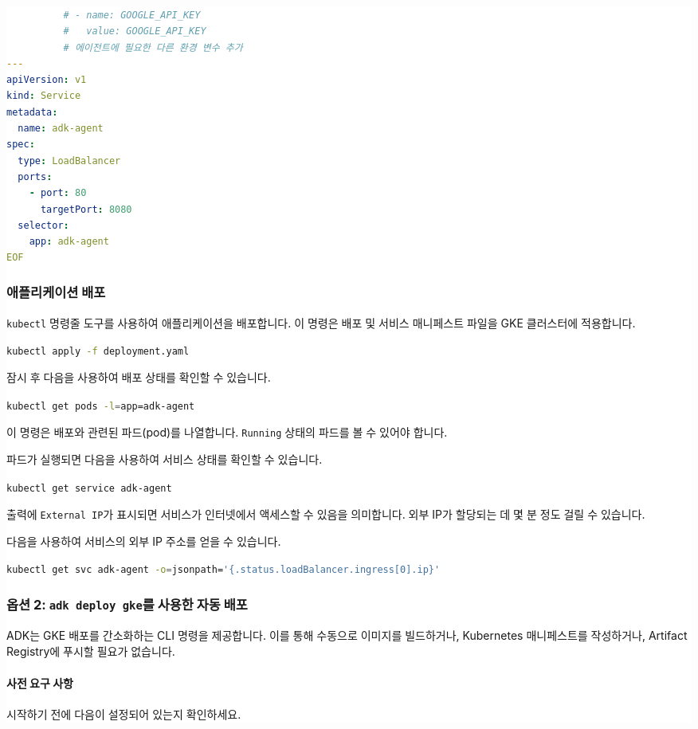 ```yaml title="deployment.yaml"
          # - name: GOOGLE_API_KEY
          #   value: GOOGLE_API_KEY
          # 에이전트에 필요한 다른 환경 변수 추가
---
apiVersion: v1
kind: Service
metadata:
  name: adk-agent
spec:       
  type: LoadBalancer
  ports:
    - port: 80
      targetPort: 8080
  selector:
    app: adk-agent
EOF
```

### 애플리케이션 배포

`kubectl` 명령줄 도구를 사용하여 애플리케이션을 배포합니다. 이 명령은 배포 및 서비스 매니페스트 파일을 GKE 클러스터에 적용합니다.

```bash
kubectl apply -f deployment.yaml
```

잠시 후 다음을 사용하여 배포 상태를 확인할 수 있습니다.

```bash
kubectl get pods -l=app=adk-agent
```

이 명령은 배포와 관련된 파드(pod)를 나열합니다. `Running` 상태의 파드를 볼 수 있어야 합니다.

파드가 실행되면 다음을 사용하여 서비스 상태를 확인할 수 있습니다.

```bash
kubectl get service adk-agent
```

출력에 `External IP`가 표시되면 서비스가 인터넷에서 액세스할 수 있음을 의미합니다. 외부 IP가 할당되는 데 몇 분 정도 걸릴 수 있습니다.

다음을 사용하여 서비스의 외부 IP 주소를 얻을 수 있습니다.

```bash
kubectl get svc adk-agent -o=jsonpath='{.status.loadBalancer.ingress[0].ip}'
```

### 옵션 2: `adk deploy gke`를 사용한 자동 배포

ADK는 GKE 배포를 간소화하는 CLI 명령을 제공합니다. 이를 통해 수동으로 이미지를 빌드하거나, Kubernetes 매니페스트를 작성하거나, Artifact Registry에 푸시할 필요가 없습니다.

#### 사전 요구 사항

시작하기 전에 다음이 설정되어 있는지 확인하세요.
